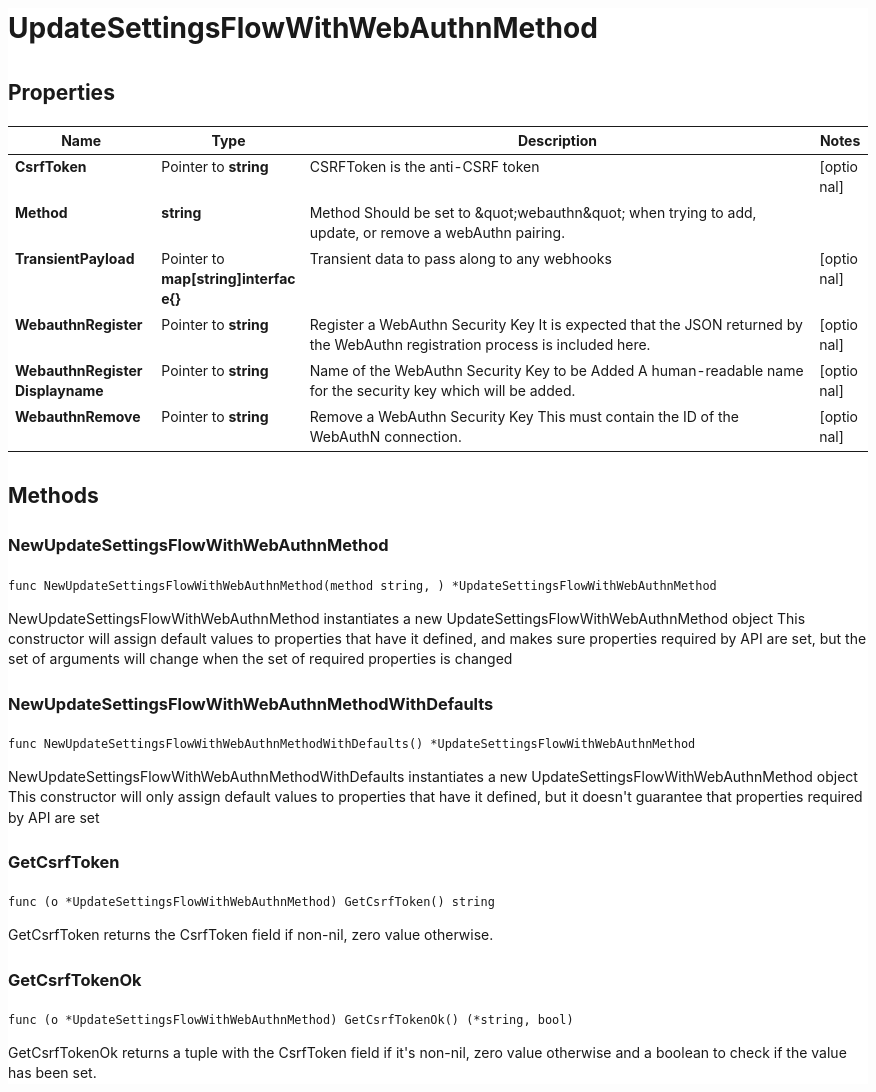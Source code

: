 # UpdateSettingsFlowWithWebAuthnMethod

## Properties

Name | Type | Description | Notes
------------ | ------------- | ------------- | -------------
**CsrfToken** | Pointer to **string** | CSRFToken is the anti-CSRF token | [optional] 
**Method** | **string** | Method  Should be set to \&quot;webauthn\&quot; when trying to add, update, or remove a webAuthn pairing. | 
**TransientPayload** | Pointer to **map[string]interface{}** | Transient data to pass along to any webhooks | [optional] 
**WebauthnRegister** | Pointer to **string** | Register a WebAuthn Security Key  It is expected that the JSON returned by the WebAuthn registration process is included here. | [optional] 
**WebauthnRegisterDisplayname** | Pointer to **string** | Name of the WebAuthn Security Key to be Added  A human-readable name for the security key which will be added. | [optional] 
**WebauthnRemove** | Pointer to **string** | Remove a WebAuthn Security Key  This must contain the ID of the WebAuthN connection. | [optional] 

## Methods

### NewUpdateSettingsFlowWithWebAuthnMethod

`func NewUpdateSettingsFlowWithWebAuthnMethod(method string, ) *UpdateSettingsFlowWithWebAuthnMethod`

NewUpdateSettingsFlowWithWebAuthnMethod instantiates a new UpdateSettingsFlowWithWebAuthnMethod object
This constructor will assign default values to properties that have it defined,
and makes sure properties required by API are set, but the set of arguments
will change when the set of required properties is changed

### NewUpdateSettingsFlowWithWebAuthnMethodWithDefaults

`func NewUpdateSettingsFlowWithWebAuthnMethodWithDefaults() *UpdateSettingsFlowWithWebAuthnMethod`

NewUpdateSettingsFlowWithWebAuthnMethodWithDefaults instantiates a new UpdateSettingsFlowWithWebAuthnMethod object
This constructor will only assign default values to properties that have it defined,
but it doesn't guarantee that properties required by API are set

### GetCsrfToken

`func (o *UpdateSettingsFlowWithWebAuthnMethod) GetCsrfToken() string`

GetCsrfToken returns the CsrfToken field if non-nil, zero value otherwise.

### GetCsrfTokenOk

`func (o *UpdateSettingsFlowWithWebAuthnMethod) GetCsrfTokenOk() (*string, bool)`

GetCsrfTokenOk returns a tuple with the CsrfToken field if it's non-nil, zero value otherwise
and a boolean to check if the value has been set.
